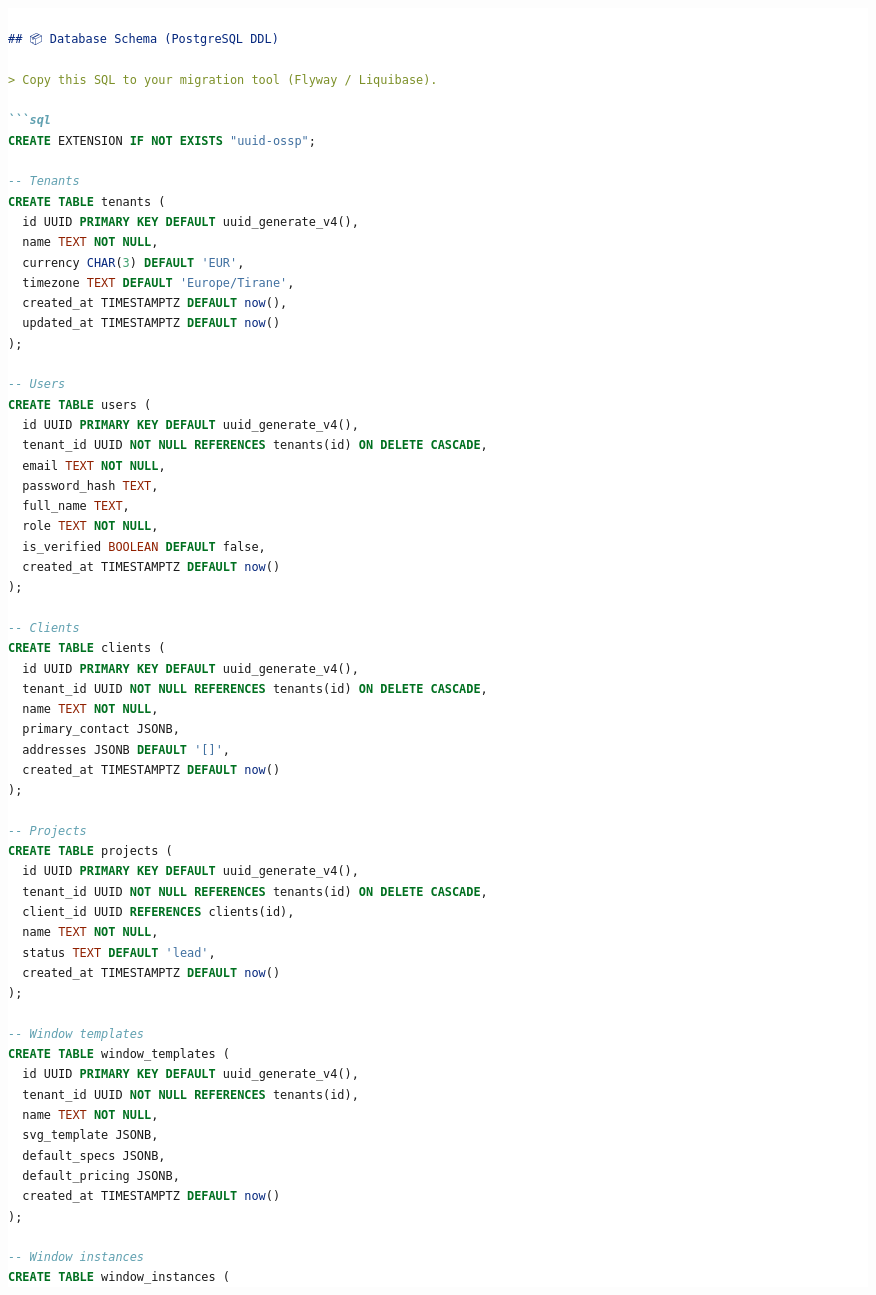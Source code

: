 ````markdown

## 📦 Database Schema (PostgreSQL DDL)

> Copy this SQL to your migration tool (Flyway / Liquibase).

```sql
CREATE EXTENSION IF NOT EXISTS "uuid-ossp";

-- Tenants
CREATE TABLE tenants (
  id UUID PRIMARY KEY DEFAULT uuid_generate_v4(),
  name TEXT NOT NULL,
  currency CHAR(3) DEFAULT 'EUR',
  timezone TEXT DEFAULT 'Europe/Tirane',
  created_at TIMESTAMPTZ DEFAULT now(),
  updated_at TIMESTAMPTZ DEFAULT now()
);

-- Users
CREATE TABLE users (
  id UUID PRIMARY KEY DEFAULT uuid_generate_v4(),
  tenant_id UUID NOT NULL REFERENCES tenants(id) ON DELETE CASCADE,
  email TEXT NOT NULL,
  password_hash TEXT,
  full_name TEXT,
  role TEXT NOT NULL,
  is_verified BOOLEAN DEFAULT false,
  created_at TIMESTAMPTZ DEFAULT now()
);

-- Clients
CREATE TABLE clients (
  id UUID PRIMARY KEY DEFAULT uuid_generate_v4(),
  tenant_id UUID NOT NULL REFERENCES tenants(id) ON DELETE CASCADE,
  name TEXT NOT NULL,
  primary_contact JSONB,
  addresses JSONB DEFAULT '[]',
  created_at TIMESTAMPTZ DEFAULT now()
);

-- Projects
CREATE TABLE projects (
  id UUID PRIMARY KEY DEFAULT uuid_generate_v4(),
  tenant_id UUID NOT NULL REFERENCES tenants(id) ON DELETE CASCADE,
  client_id UUID REFERENCES clients(id),
  name TEXT NOT NULL,
  status TEXT DEFAULT 'lead',
  created_at TIMESTAMPTZ DEFAULT now()
);

-- Window templates
CREATE TABLE window_templates (
  id UUID PRIMARY KEY DEFAULT uuid_generate_v4(),
  tenant_id UUID NOT NULL REFERENCES tenants(id),
  name TEXT NOT NULL,
  svg_template JSONB,
  default_specs JSONB,
  default_pricing JSONB,
  created_at TIMESTAMPTZ DEFAULT now()
);

-- Window instances
CREATE TABLE window_instances (
````
